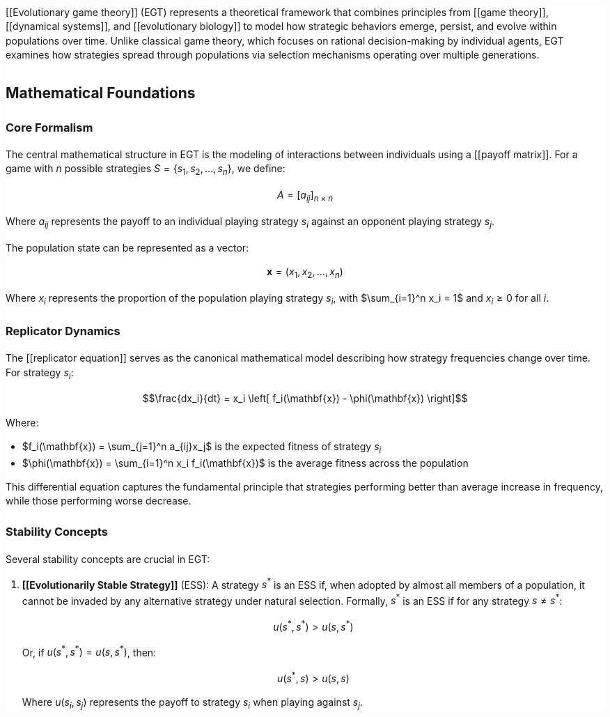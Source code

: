 [[Evolutionary game theory]] (EGT) represents a theoretical framework that combines principles from [[game theory]], [[dynamical systems]], and [[evolutionary biology]] to model how strategic behaviors emerge, persist, and evolve within populations over time. Unlike classical game theory, which focuses on rational decision-making by individual agents, EGT examines how strategies spread through populations via selection mechanisms operating over multiple generations.

## Mathematical Foundations

### Core Formalism

The central mathematical structure in EGT is the modeling of interactions between individuals using a [[payoff matrix]]. For a game with $n$ possible strategies $S = \{s_1, s_2, \ldots, s_n\}$, we define:

$$A = [a_{ij}]_{n \times n}$$

Where $a_{ij}$ represents the payoff to an individual playing strategy $s_i$ against an opponent playing strategy $s_j$.

The population state can be represented as a vector:

$$\mathbf{x} = (x_1, x_2, \ldots, x_n)$$

Where $x_i$ represents the proportion of the population playing strategy $s_i$, with $\sum_{i=1}^n x_i = 1$ and $x_i \geq 0$ for all $i$.

### Replicator Dynamics

The [[replicator equation]] serves as the canonical mathematical model describing how strategy frequencies change over time. For strategy $s_i$:

$$\frac{dx_i}{dt} = x_i \left[ f_i(\mathbf{x}) - \phi(\mathbf{x}) \right]$$

Where:
- $f_i(\mathbf{x}) = \sum_{j=1}^n a_{ij}x_j$ is the expected fitness of strategy $s_i$
- $\phi(\mathbf{x}) = \sum_{i=1}^n x_i f_i(\mathbf{x})$ is the average fitness across the population

This differential equation captures the fundamental principle that strategies performing better than average increase in frequency, while those performing worse decrease.

### Stability Concepts

Several stability concepts are crucial in EGT:

1. **[[Evolutionarily Stable Strategy]]** (ESS): A strategy $s^*$ is an ESS if, when adopted by almost all members of a population, it cannot be invaded by any alternative strategy under natural selection. Formally, $s^*$ is an ESS if for any strategy $s \neq s^*$:
   
   $$u(s^*, s^*) > u(s, s^*)$$
   
   Or, if $u(s^*, s^*) = u(s, s^*)$, then:
   
   $$u(s^*, s) > u(s, s)$$
   
   Where $u(s_i, s_j)$ represents the payoff to strategy $s_i$ when playing against $s_j$.
